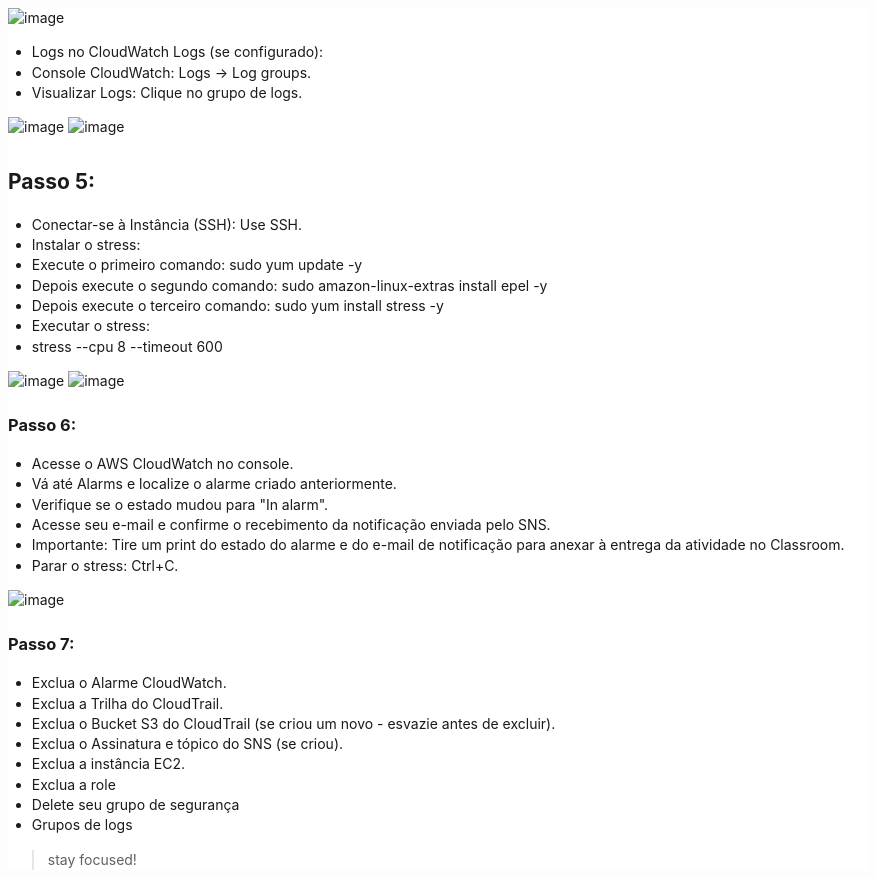 <img width="1264" height="711" alt="image" src="https://github.com/user-attachments/assets/a337d549-18e1-471b-bbc6-11ae1b91523b" />

- Logs no CloudWatch Logs (se configurado):
- Console CloudWatch: Logs -> Log groups.
- Visualizar Logs: Clique no grupo de logs.

<img width="1270" height="770" alt="image" src="https://github.com/user-attachments/assets/409f9894-a53c-4d0a-844c-1cdfc4f01a49" />
<img width="1272" height="836" alt="image" src="https://github.com/user-attachments/assets/aa5d0465-f816-46f7-b651-47f0fba41bbf" />

## Passo 5:
- Conectar-se à Instância (SSH): Use SSH.
- Instalar o stress:
- Execute o primeiro comando: sudo yum update -y
- Depois execute o segundo comando: sudo amazon-linux-extras install epel -y
- Depois execute o terceiro comando: sudo yum install stress -y
- Executar o stress:
- stress --cpu 8 --timeout 600

<img width="1275" height="813" alt="image" src="https://github.com/user-attachments/assets/56696644-88dc-4b61-b248-6a0810118d93" />
<img width="1295" height="581" alt="image" src="https://github.com/user-attachments/assets/7ab98a1e-d5fc-4a9a-b468-771ad5f3940d" />

### Passo 6:
- Acesse o AWS CloudWatch no console.
- Vá até Alarms e localize o alarme criado anteriormente.
- Verifique se o estado mudou para "In alarm".
- Acesse seu e-mail e confirme o recebimento da notificação enviada pelo SNS.
- Importante: Tire um print do estado do alarme e do e-mail de notificação para anexar à entrega da atividade no Classroom.
- Parar o stress: Ctrl+C.

<img width="1268" height="671" alt="image" src="https://github.com/user-attachments/assets/fe8653f2-66e5-46f5-b1fd-b7332c24aafc" />

### Passo 7:
- Exclua o Alarme CloudWatch.
- Exclua a Trilha do CloudTrail.
- Exclua o Bucket S3 do CloudTrail (se criou um novo - esvazie antes de excluir).
- Exclua o Assinatura e tópico do SNS (se criou).
-  Exclua a instância EC2.
-  Exclua a role
-  Delete seu grupo de segurança
-  Grupos de logs

  > stay focused!



